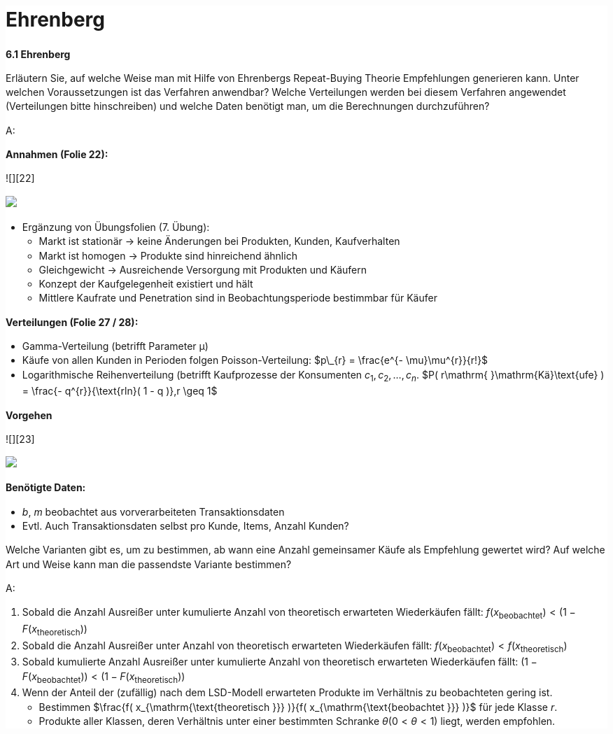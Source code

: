 # Ehrenberg

**6.1 Ehrenberg**

Erläutern Sie, auf welche Weise man mit Hilfe von Ehrenbergs Repeat-Buying Theorie Empfehlungen generieren kann. Unter welchen Voraussetzungen ist das Verfahren anwendbar? Welche Verteilungen werden bei diesem Verfahren angewendet \(Verteilungen bitte hinschreiben\) und welche Daten benötigt man, um die Berechnungen durchzuführen?

A:

**Annahmen \(Folie 22\):** 

!\[\]\[22\]

![](../.gitbook/assets/grafik%20%2838%29.png)

* Ergänzung von Übungsfolien \(7. Übung\):
  * Markt ist stationär -&gt; keine Änderungen bei Produkten, Kunden, Kaufverhalten
  * Markt ist homogen -&gt; Produkte sind hinreichend ähnlich
  * Gleichgewicht -&gt; Ausreichende Versorgung mit Produkten und Käufern
  * Konzept der Kaufgelegenheit existiert und hält
  * Mittlere Kaufrate und Penetration sind in Beobachtungsperiode bestimmbar für Käufer

**Verteilungen \(Folie 27 / 28\):**

* Gamma-Verteilung \(betrifft Parameter µ\)
* Käufe von allen Kunden in Perioden folgen Poisson-Verteilung: $p\_{r} = \frac{e^{- \mu}\mu^{r}}{r!}$
* Logarithmische Reihenverteilung \(betrifft Kaufprozesse der Konsumenten $c_{1},\, c_{2},\ldots,c_{n}$. $P( r\mathrm{ }\mathrm{Kä}\text{ufe} ) = \frac{- q^{r}}{\text{rln}( 1 - q )},r \geq 1$

**Vorgehen**

!\[\]\[23\]

![](../.gitbook/assets/grafik%20%281%29.png)

**Benötigte Daten:**

* $b$, $m$ beobachtet aus vorverarbeiteten Transaktionsdaten
* Evtl. Auch Transaktionsdaten selbst pro Kunde, Items, Anzahl Kunden?

Welche Varianten gibt es, um zu bestimmen, ab wann eine Anzahl gemeinsamer Käufe als Empfehlung gewertet wird? Auf welche Art und Weise kann man die passendste Variante bestimmen?

A:

1. Sobald die Anzahl Ausreißer unter kumulierte Anzahl von theoretisch erwarteten Wiederkäufen fällt: $f(x_{\mathrm{\text{beobachtet}}}) < (1 - F(x_{\mathrm{\text{theoretisch}}}))$
2. Sobald die Anzahl Ausreißer unter Anzahl von theoretisch erwarteten Wiederkäufen fällt: $f(x_{\mathrm{\text{beobachtet}}}) < f(x_{\mathrm{\text{theoretisch}}})$
3. Sobald kumulierte Anzahl Ausreißer unter kumulierte Anzahl von theoretisch erwarteten Wiederkäufen fällt: $(1 - F(x_{\mathrm{\text{beobachtet}}})) < (1 - F(x_{\mathrm{\text{theoretisch}}}))$
4. Wenn der Anteil der \(zufällig\) nach dem LSD-Modell erwarteten Produkte im Verhältnis zu beobachteten gering ist.
   * Bestimmen $\frac{f( x_{\mathrm{\text{theoretisch }}} )}{f( x_{\mathrm{\text{beobachtet }}} )}$ für jede Klasse $r$.
   * Produkte aller Klassen, deren Verhältnis unter einer bestimmten Schranke $\theta( 0 < \theta < 1 )$ liegt, werden empfohlen.
